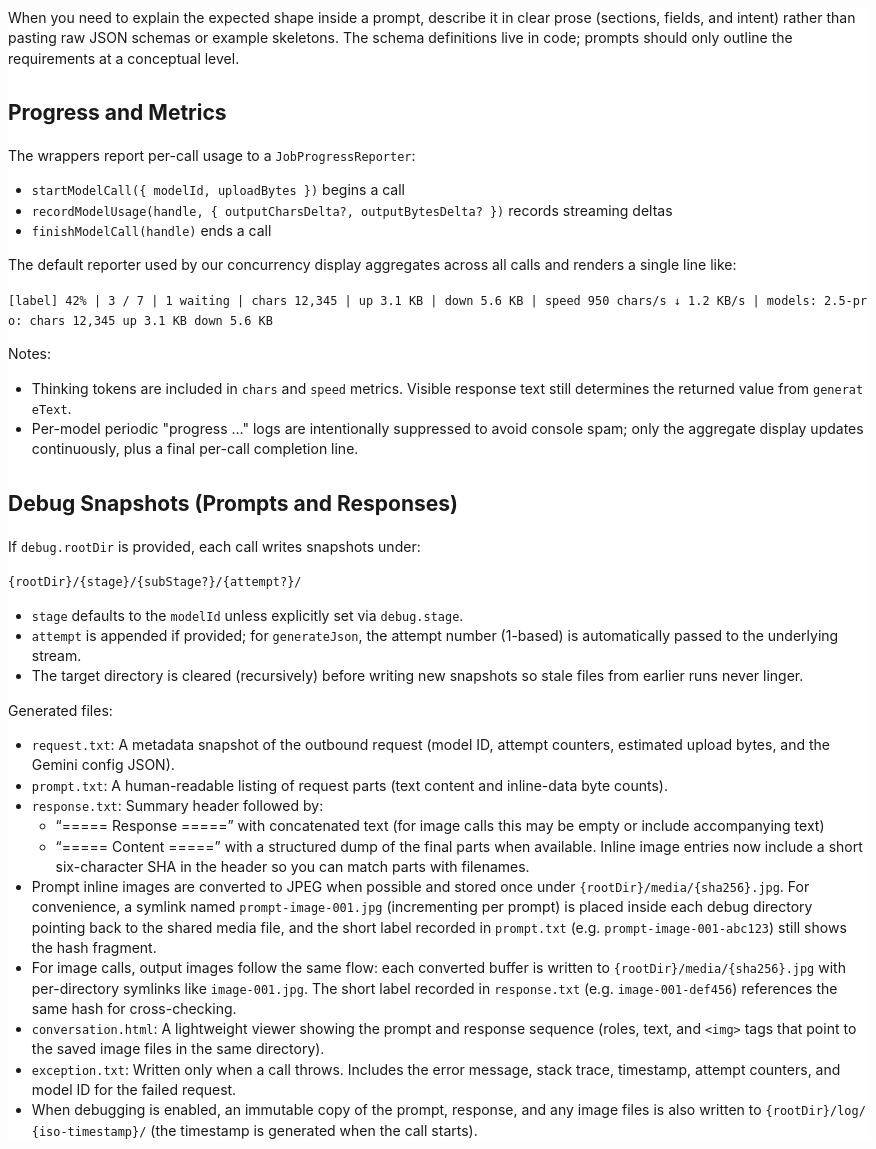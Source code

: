 When you need to explain the expected shape inside a prompt, describe it in clear prose (sections, fields, and intent) rather than pasting raw JSON schemas or example skeletons. The schema definitions live in code; prompts should only outline the requirements at a conceptual level.

## Progress and Metrics

The wrappers report per-call usage to a `JobProgressReporter`:
- `startModelCall({ modelId, uploadBytes })` begins a call
- `recordModelUsage(handle, { outputCharsDelta?, outputBytesDelta? })` records streaming deltas
- `finishModelCall(handle)` ends a call

The default reporter used by our concurrency display aggregates across all calls and renders a single line like:

```
[label] 42% | 3 / 7 | 1 waiting | chars 12,345 | up 3.1 KB | down 5.6 KB | speed 950 chars/s ↓ 1.2 KB/s | models: 2.5-pro: chars 12,345 up 3.1 KB down 5.6 KB
```

Notes:
- Thinking tokens are included in `chars` and `speed` metrics. Visible response text still determines the returned value from `generateText`.
- Per-model periodic "progress …" logs are intentionally suppressed to avoid console spam; only the aggregate display updates continuously, plus a final per-call completion line.

## Debug Snapshots (Prompts and Responses)

If `debug.rootDir` is provided, each call writes snapshots under:

```
{rootDir}/{stage}/{subStage?}/{attempt?}/
```

- `stage` defaults to the `modelId` unless explicitly set via `debug.stage`.
- `attempt` is appended if provided; for `generateJson`, the attempt number (1-based) is automatically passed to the underlying stream.
- The target directory is cleared (recursively) before writing new snapshots so stale files from earlier runs never linger.

Generated files:
- `request.txt`: A metadata snapshot of the outbound request (model ID, attempt counters, estimated upload bytes, and the Gemini config JSON).
- `prompt.txt`: A human-readable listing of request parts (text content and inline-data byte counts).
- `response.txt`: Summary header followed by:
  - “===== Response =====” with concatenated text (for image calls this may be empty or include accompanying text)
  - “===== Content =====” with a structured dump of the final parts when available. Inline image entries now include a short six-character SHA in the header so you can match parts with filenames.
- Prompt inline images are converted to JPEG when possible and stored once under `{rootDir}/media/{sha256}.jpg`. For convenience, a symlink named `prompt-image-001.jpg` (incrementing per prompt) is placed inside each debug directory pointing back to the shared media file, and the short label recorded in `prompt.txt` (e.g. `prompt-image-001-abc123`) still shows the hash fragment.
- For image calls, output images follow the same flow: each converted buffer is written to `{rootDir}/media/{sha256}.jpg` with per-directory symlinks like `image-001.jpg`. The short label recorded in `response.txt` (e.g. `image-001-def456`) references the same hash for cross-checking.
- `conversation.html`: A lightweight viewer showing the prompt and response sequence (roles, text, and `<img>` tags that point to the saved image files in the same directory).
- `exception.txt`: Written only when a call throws. Includes the error message, stack trace, timestamp, attempt counters, and model ID for the failed request.
- When debugging is enabled, an immutable copy of the prompt, response, and any image files is also written to `{rootDir}/log/{iso-timestamp}/` (the timestamp is generated when the call starts).

